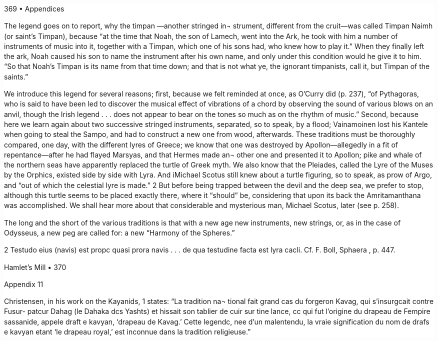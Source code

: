 

369 • Appendices 


The legend goes on to report, why the timpan —another stringed in¬ 
strument, different from the cruit—was called Timpan Naimh (or 
saint’s Timpan), because “at the time that Noah, the son of Lamech, 
went into the Ark, he took with him a number of instruments of 
music into it, together with a Timpan, which one of his sons had, who 
knew how to play it.” When they finally left the ark, Noah caused 
his son to name the instrument after his own name, and only under 
this condition would he give it to him. “So that Noah’s Timpan is its 
name from that time down; and that is not what ye, the ignorant 
timpanists, call it, but Timpan of the saints.” 

We introduce this legend for several reasons; first, because we felt 
reminded at once, as O’Curry did (p. 237), “of Pythagoras, who is 
said to have been led to discover the musical effect of vibrations of a 
chord by observing the sound of various blows on an anvil, though the 
Irish legend . . . does not appear to bear on the tones so much as on 
the rhythm of music.” Second, because here we learn again about two 
successive stringed instruments, separated, so to speak, by a flood; 
Vainamoinen lost his Kantele when going to steal the Sampo, and had 
to construct a new one from wood, afterwards. These traditions must 
be thoroughly compared, one day, with the different lyres of Greece; 
we know that one was destroyed by Apollon—allegedly in a fit of 
repentance—after he had flayed Marsyas, and that Hermes made an¬ 
other one and presented it to Apollon; pike and whale of the northern 
seas have apparently replaced the turtle of Greek myth. We also know 
that the Pleiades, called the Lyre of the Muses by the Orphics, existed 
side by side with Lyra. And iMichael Scotus still knew about a turtle 
figuring, so to speak, as prow of Argo, and “out of which the celestial 
lyre is made.” 2 But before being trapped between the devil and the 
deep sea, we prefer to stop, although this turtle seems to be placed 
exactly there, where it “should” be, considering that upon its back the 
Amritamanthana was accomplished. We shall hear more about that 
considerable and mysterious man, Michael Scotus, later (see p. 258). 

The long and the short of the various traditions is that with a new 
age new instruments, new strings, or, as in the case of Odysseus, a new 
peg are called for: a new “Harmony of the Spheres.” 

2 Testudo eius (navis) est propc quasi prora navis . . . de qua testudine facta 
est lyra cacli. Cf. F. Boll, Sphaera , p. 447. 



Hamlet’s Mill • 370 


Appendix 11 


Christensen, in his work on the Kayanids, 1 states: “La tradition na¬ 
tional fait grand cas du forgeron Kavag, qui s’insurgcait contre Fusur- 
patcur Dahag (le Dahaka dcs Yashts) et hissait son tablier de cuir sur 
tine lance, cc qui fut l’origine du drapeau de Fempire sassanide, appele 
draft e kavyan, ‘drapeau de Kavag.’ Cette legendc, nee d’un malentendu, 
la vraie signification du nom de drafs e kavyan etant ‘le drapeau royal,’ 
est inconnue dans la tradition religieuse.” 
